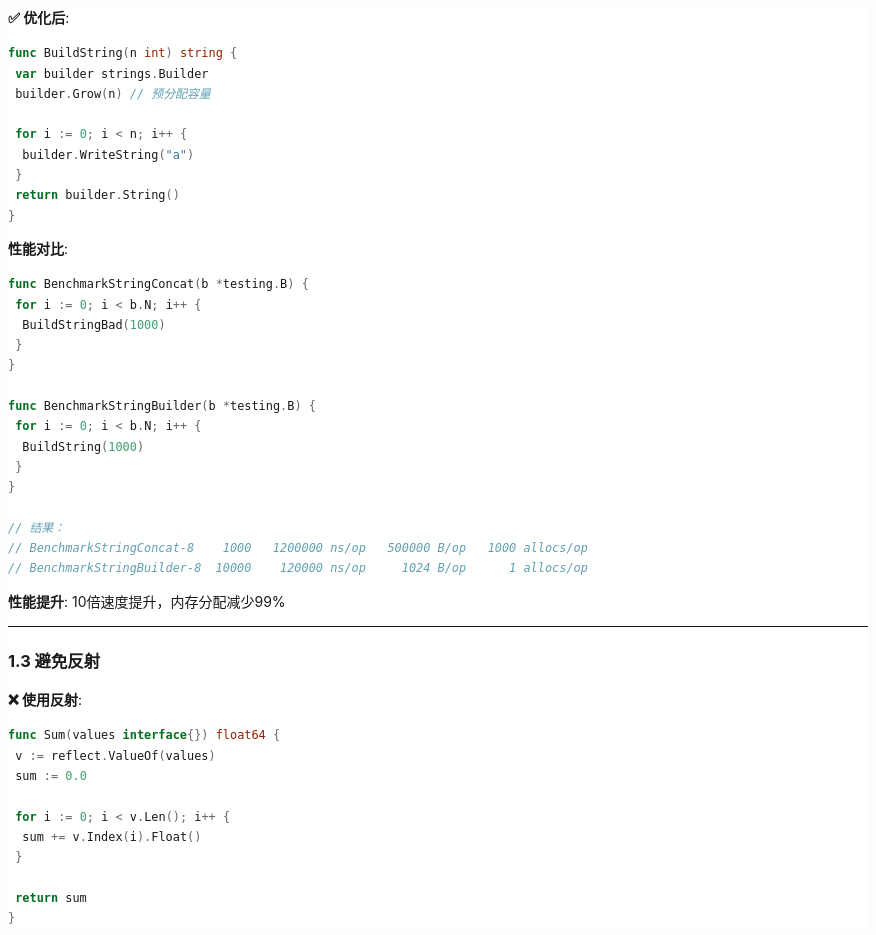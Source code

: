 **✅ 优化后**:

```go
func BuildString(n int) string {
 var builder strings.Builder
 builder.Grow(n) // 预分配容量
 
 for i := 0; i < n; i++ {
  builder.WriteString("a")
 }
 return builder.String()
}
```

**性能对比**:

```go
func BenchmarkStringConcat(b *testing.B) {
 for i := 0; i < b.N; i++ {
  BuildStringBad(1000)
 }
}

func BenchmarkStringBuilder(b *testing.B) {
 for i := 0; i < b.N; i++ {
  BuildString(1000)
 }
}

// 结果：
// BenchmarkStringConcat-8    1000   1200000 ns/op   500000 B/op   1000 allocs/op
// BenchmarkStringBuilder-8  10000    120000 ns/op     1024 B/op      1 allocs/op
```

**性能提升**: 10倍速度提升，内存分配减少99%

---

### 1.3 避免反射

**❌ 使用反射**:

```go
func Sum(values interface{}) float64 {
 v := reflect.ValueOf(values)
 sum := 0.0
 
 for i := 0; i < v.Len(); i++ {
  sum += v.Index(i).Float()
 }
 
 return sum
}
```
